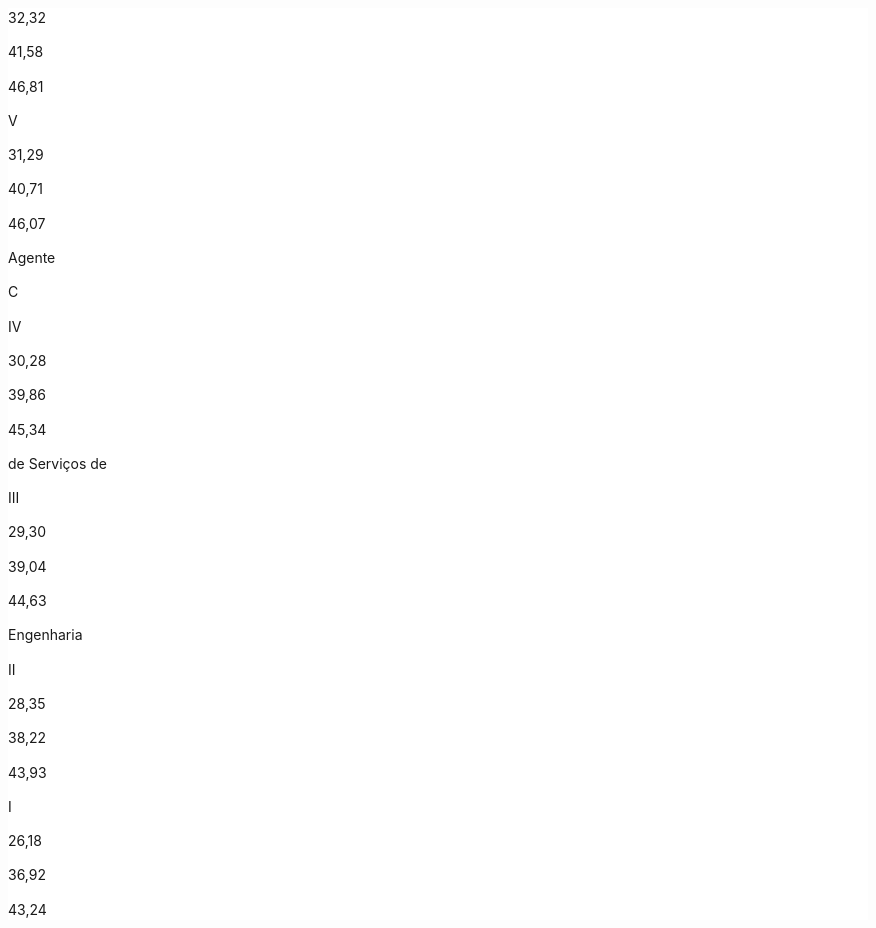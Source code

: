 32,32

41,58

46,81






V

31,29

40,71

46,07


Agente

C

IV

30,28

39,86

45,34


de Serviços de



III

29,30

39,04

44,63


Engenharia



II

28,35

38,22

43,93






I

26,18

36,92

43,24
